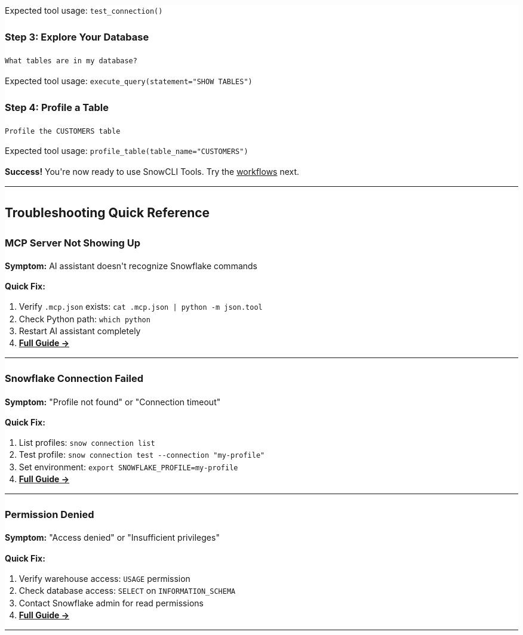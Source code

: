 Expected tool usage: `test_connection()`

### Step 3: Explore Your Database

```
What tables are in my database?
```

Expected tool usage: `execute_query(statement="SHOW TABLES")`

### Step 4: Profile a Table

```
Profile the CUSTOMERS table
```

Expected tool usage: `profile_table(table_name="CUSTOMERS")`

**Success!** You're now ready to use SnowCLI Tools. Try the [workflows](#for-workflow-users) next.

---

## Troubleshooting Quick Reference

### MCP Server Not Showing Up
**Symptom:** AI assistant doesn't recognize Snowflake commands

**Quick Fix:**
1. Verify `.mcp.json` exists: `cat .mcp.json | python -m json.tool`
2. Check Python path: `which python`
3. Restart AI assistant completely
4. **[Full Guide →](troubleshooting.md#mcp-server-not-showing-up)**

---

### Snowflake Connection Failed
**Symptom:** "Profile not found" or "Connection timeout"

**Quick Fix:**
1. List profiles: `snow connection list`
2. Test profile: `snow connection test --connection "my-profile"`
3. Set environment: `export SNOWFLAKE_PROFILE=my-profile`
4. **[Full Guide →](troubleshooting.md#connection-issues)**

---

### Permission Denied
**Symptom:** "Access denied" or "Insufficient privileges"

**Quick Fix:**
1. Verify warehouse access: `USAGE` permission
2. Check database access: `SELECT` on `INFORMATION_SCHEMA`
3. Contact Snowflake admin for read permissions
4. **[Full Guide →](troubleshooting.md#permission-issues)**

---